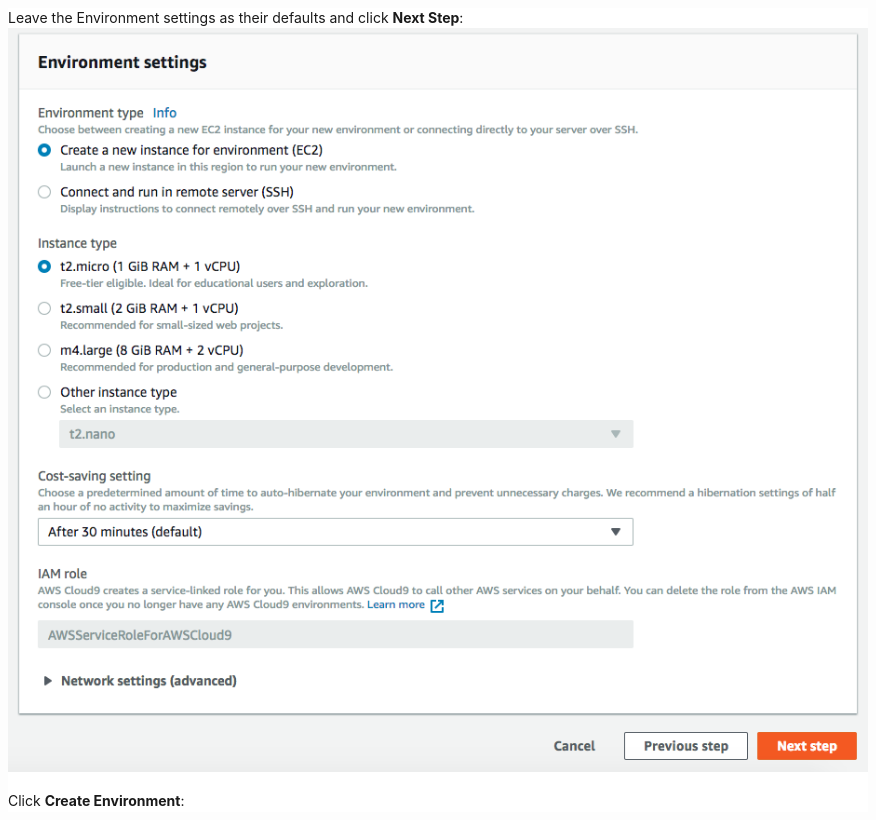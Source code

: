 Leave the Environment settings as their defaults and click **Next Step**:
![cloud9-configure](/images/module-1/cloud9-configure-env.png)

Click **Create Environment**: